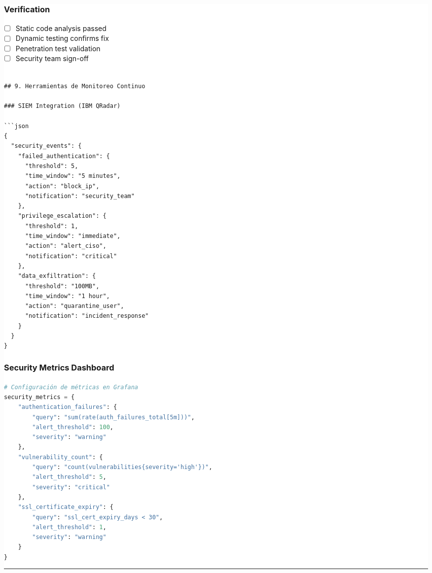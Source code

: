 ### Verification
- [ ] Static code analysis passed
- [ ] Dynamic testing confirms fix
- [ ] Penetration test validation
- [ ] Security team sign-off
```

## 9. Herramientas de Monitoreo Continuo

### SIEM Integration (IBM QRadar)

```json
{
  "security_events": {
    "failed_authentication": {
      "threshold": 5,
      "time_window": "5 minutes",
      "action": "block_ip",
      "notification": "security_team"
    },
    "privilege_escalation": {
      "threshold": 1,
      "time_window": "immediate",
      "action": "alert_ciso",
      "notification": "critical"
    },
    "data_exfiltration": {
      "threshold": "100MB",
      "time_window": "1 hour",
      "action": "quarantine_user",
      "notification": "incident_response"
    }
  }
}
```

### Security Metrics Dashboard

```python
# Configuración de métricas en Grafana
security_metrics = {
    "authentication_failures": {
        "query": "sum(rate(auth_failures_total[5m]))",
        "alert_threshold": 100,
        "severity": "warning"
    },
    "vulnerability_count": {
        "query": "count(vulnerabilities{severity='high'})",
        "alert_threshold": 5,
        "severity": "critical"
    },
    "ssl_certificate_expiry": {
        "query": "ssl_cert_expiry_days < 30",
        "alert_threshold": 1,
        "severity": "warning"
    }
}
```

---